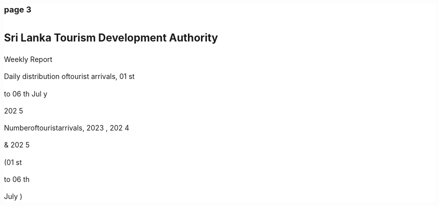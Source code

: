  
 
 
 
 

### page 3
 
Sri Lanka Tourism Development Authority 
-
 
Weekly Report
 
  
Daily distribution oftourist arrivals, 01
st
 
to 
06
th 
Jul
y
 
202
5
 
 
 
 
 
 
 
 
 
 
 
 
 
 
 
 
Numberoftouristarrivals, 
2023
, 202
4
 
& 202
5
 
(01
st
 
to 
06
th
 
July
)
 
 
 
 
 
 
 
 
 
 
 
 